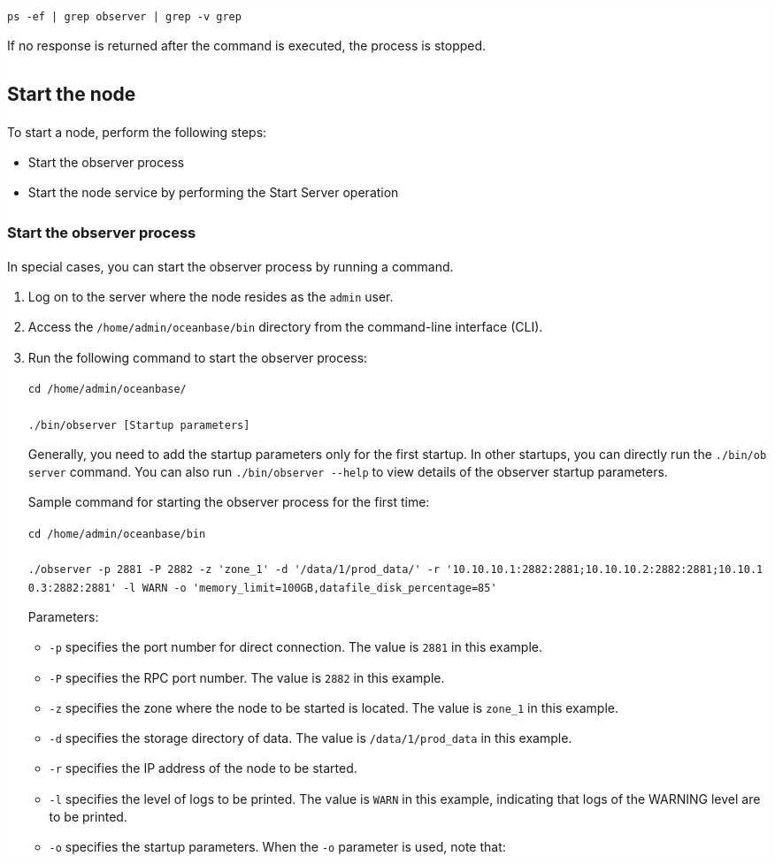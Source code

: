    ```shell
   ps -ef | grep observer | grep -v grep
   ```

   If no response is returned after the command is executed, the process is stopped.

## Start the node

To start a node, perform the following steps:

* Start the observer process

* Start the node service by performing the Start Server operation

### Start the observer process

In special cases, you can start the observer process by running a command.

1. Log on to the server where the node resides as the `admin` user.

2. Access the `/home/admin/oceanbase/bin` directory from the command-line interface (CLI).

3. Run the following command to start the observer process:

   ```shell
   cd /home/admin/oceanbase/

   ./bin/observer [Startup parameters]
   ```

   Generally, you need to add the startup parameters only for the first startup. In other startups, you can directly run the `./bin/observer` command. You can also run `./bin/observer --help` to view details of the observer startup parameters.

   Sample command for starting the observer process for the first time:

   ```shell
   cd /home/admin/oceanbase/bin

   ./observer -p 2881 -P 2882 -z 'zone_1' -d '/data/1/prod_data/' -r '10.10.10.1:2882:2881;10.10.10.2:2882:2881;10.10.10.3:2882:2881' -l WARN -o 'memory_limit=100GB,datafile_disk_percentage=85'
   ```

   Parameters:

   * `-p` specifies the port number for direct connection. The value is `2881` in this example.

   * `-P` specifies the RPC port number. The value is `2882` in this example.

   * `-z` specifies the zone where the node to be started is located. The value is `zone_1` in this example.

   * `-d` specifies the storage directory of data. The value is `/data/1/prod_data` in this example.

   * `-r` specifies the IP address of the node to be started.

   * `-l` specifies the level of logs to be printed. The value is `WARN` in this example, indicating that logs of the WARNING level are to be printed.

   * `-o` specifies the startup parameters.  When the `-o` parameter is used, note that:
